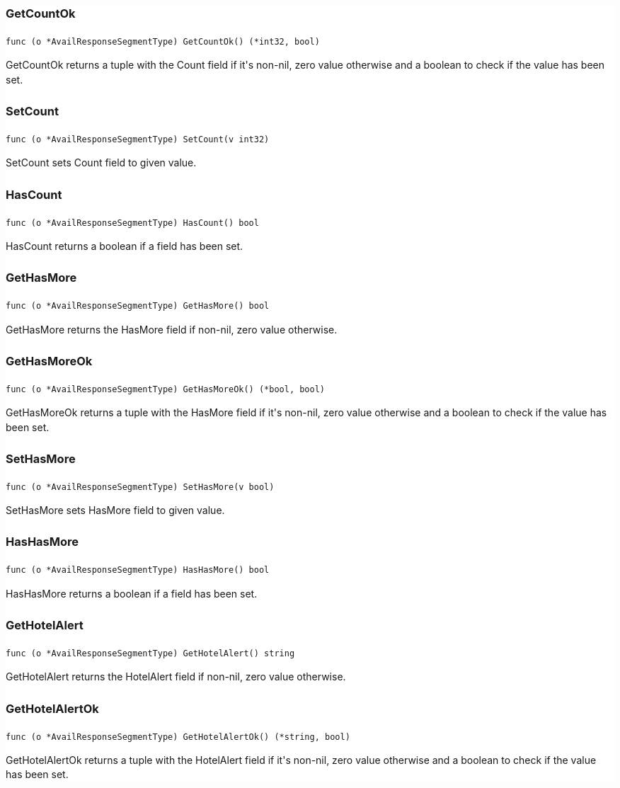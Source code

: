 ### GetCountOk

`func (o *AvailResponseSegmentType) GetCountOk() (*int32, bool)`

GetCountOk returns a tuple with the Count field if it's non-nil, zero value otherwise
and a boolean to check if the value has been set.

### SetCount

`func (o *AvailResponseSegmentType) SetCount(v int32)`

SetCount sets Count field to given value.

### HasCount

`func (o *AvailResponseSegmentType) HasCount() bool`

HasCount returns a boolean if a field has been set.

### GetHasMore

`func (o *AvailResponseSegmentType) GetHasMore() bool`

GetHasMore returns the HasMore field if non-nil, zero value otherwise.

### GetHasMoreOk

`func (o *AvailResponseSegmentType) GetHasMoreOk() (*bool, bool)`

GetHasMoreOk returns a tuple with the HasMore field if it's non-nil, zero value otherwise
and a boolean to check if the value has been set.

### SetHasMore

`func (o *AvailResponseSegmentType) SetHasMore(v bool)`

SetHasMore sets HasMore field to given value.

### HasHasMore

`func (o *AvailResponseSegmentType) HasHasMore() bool`

HasHasMore returns a boolean if a field has been set.

### GetHotelAlert

`func (o *AvailResponseSegmentType) GetHotelAlert() string`

GetHotelAlert returns the HotelAlert field if non-nil, zero value otherwise.

### GetHotelAlertOk

`func (o *AvailResponseSegmentType) GetHotelAlertOk() (*string, bool)`

GetHotelAlertOk returns a tuple with the HotelAlert field if it's non-nil, zero value otherwise
and a boolean to check if the value has been set.
